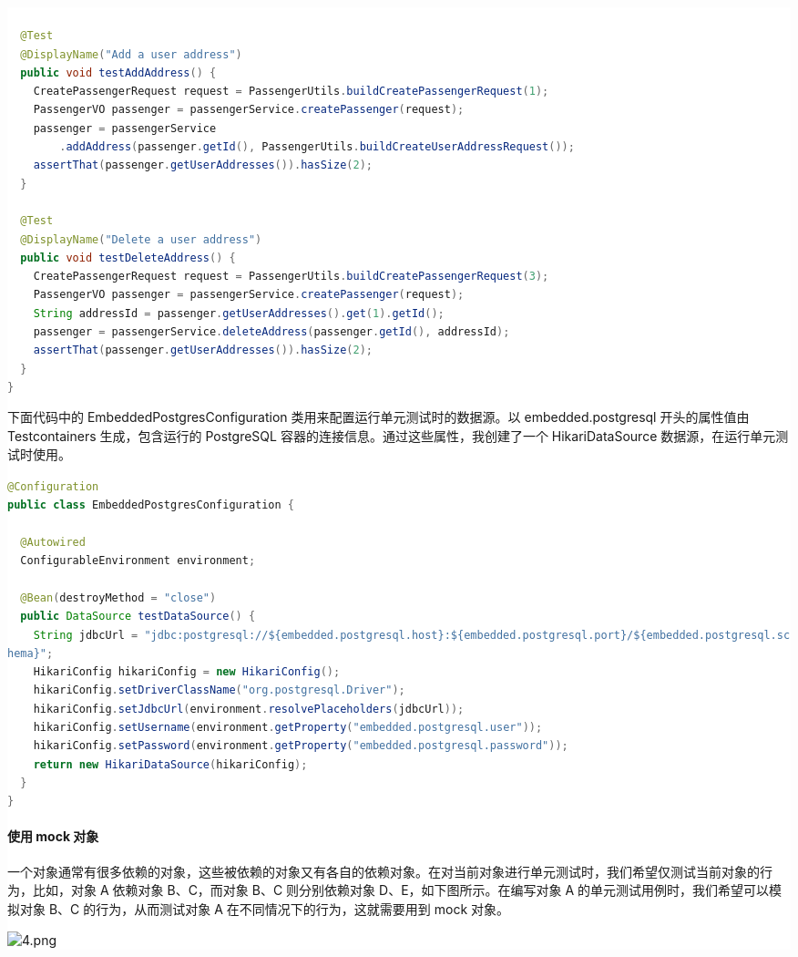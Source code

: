 ```java

  @Test
  @DisplayName("Add a user address")
  public void testAddAddress() {
    CreatePassengerRequest request = PassengerUtils.buildCreatePassengerRequest(1);
    PassengerVO passenger = passengerService.createPassenger(request);
    passenger = passengerService
        .addAddress(passenger.getId(), PassengerUtils.buildCreateUserAddressRequest());
    assertThat(passenger.getUserAddresses()).hasSize(2);
  }

  @Test
  @DisplayName("Delete a user address")
  public void testDeleteAddress() {
    CreatePassengerRequest request = PassengerUtils.buildCreatePassengerRequest(3);
    PassengerVO passenger = passengerService.createPassenger(request);
    String addressId = passenger.getUserAddresses().get(1).getId();
    passenger = passengerService.deleteAddress(passenger.getId(), addressId);
    assertThat(passenger.getUserAddresses()).hasSize(2);
  }
}
```

下面代码中的 EmbeddedPostgresConfiguration 类用来配置运行单元测试时的数据源。以 embedded.postgresql 开头的属性值由 Testcontainers 生成，包含运行的 PostgreSQL 容器的连接信息。通过这些属性，我创建了一个 HikariDataSource 数据源，在运行单元测试时使用。

```java
@Configuration
public class EmbeddedPostgresConfiguration {

  @Autowired
  ConfigurableEnvironment environment;

  @Bean(destroyMethod = "close")
  public DataSource testDataSource() {
    String jdbcUrl = "jdbc:postgresql://${embedded.postgresql.host}:${embedded.postgresql.port}/${embedded.postgresql.schema}";
    HikariConfig hikariConfig = new HikariConfig();
    hikariConfig.setDriverClassName("org.postgresql.Driver");
    hikariConfig.setJdbcUrl(environment.resolvePlaceholders(jdbcUrl));
    hikariConfig.setUsername(environment.getProperty("embedded.postgresql.user"));
    hikariConfig.setPassword(environment.getProperty("embedded.postgresql.password"));
    return new HikariDataSource(hikariConfig);
  }
}
```

#### 使用 mock 对象

一个对象通常有很多依赖的对象，这些被依赖的对象又有各自的依赖对象。在对当前对象进行单元测试时，我们希望仅测试当前对象的行为，比如，对象 A 依赖对象 B、C，而对象 B、C 则分别依赖对象 D、E，如下图所示。在编写对象 A 的单元测试用例时，我们希望可以模拟对象 B、C 的行为，从而测试对象 A 在不同情况下的行为，这就需要用到 mock 对象。

<Image alt="4.png" src="https://s0.lgstatic.com/i/image3/M01/07/B0/CgoCgV6iXWyAEWGPAAArkcc--wE091.png"/>

